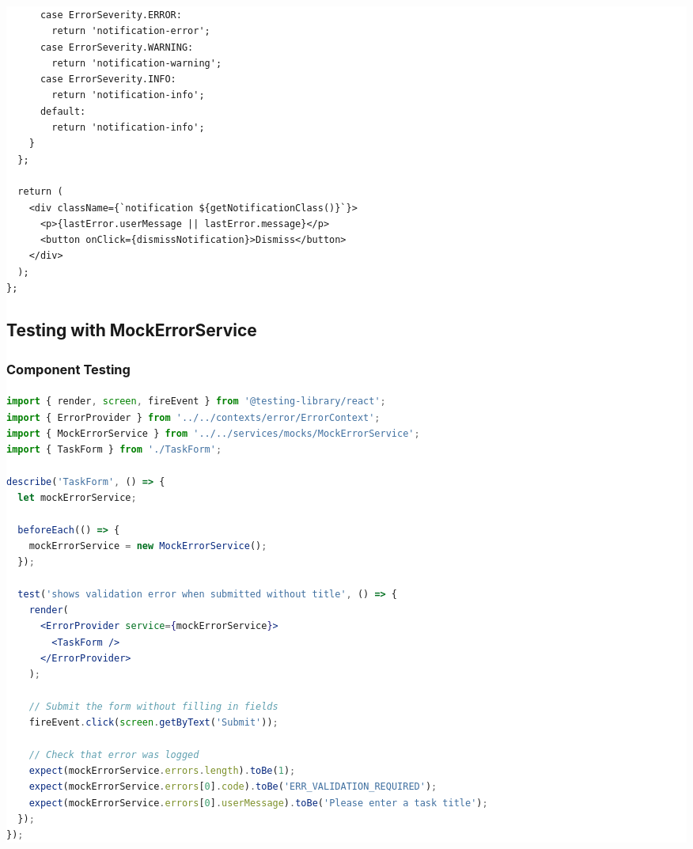 ```tsx
      case ErrorSeverity.ERROR:
        return 'notification-error';
      case ErrorSeverity.WARNING:
        return 'notification-warning';
      case ErrorSeverity.INFO:
        return 'notification-info';
      default:
        return 'notification-info';
    }
  };
  
  return (
    <div className={`notification ${getNotificationClass()}`}>
      <p>{lastError.userMessage || lastError.message}</p>
      <button onClick={dismissNotification}>Dismiss</button>
    </div>
  );
};
```

## Testing with MockErrorService

### Component Testing

```jsx
import { render, screen, fireEvent } from '@testing-library/react';
import { ErrorProvider } from '../../contexts/error/ErrorContext';
import { MockErrorService } from '../../services/mocks/MockErrorService';
import { TaskForm } from './TaskForm';

describe('TaskForm', () => {
  let mockErrorService;
  
  beforeEach(() => {
    mockErrorService = new MockErrorService();
  });
  
  test('shows validation error when submitted without title', () => {
    render(
      <ErrorProvider service={mockErrorService}>
        <TaskForm />
      </ErrorProvider>
    );
    
    // Submit the form without filling in fields
    fireEvent.click(screen.getByText('Submit'));
    
    // Check that error was logged
    expect(mockErrorService.errors.length).toBe(1);
    expect(mockErrorService.errors[0].code).toBe('ERR_VALIDATION_REQUIRED');
    expect(mockErrorService.errors[0].userMessage).toBe('Please enter a task title');
  });
});
```
